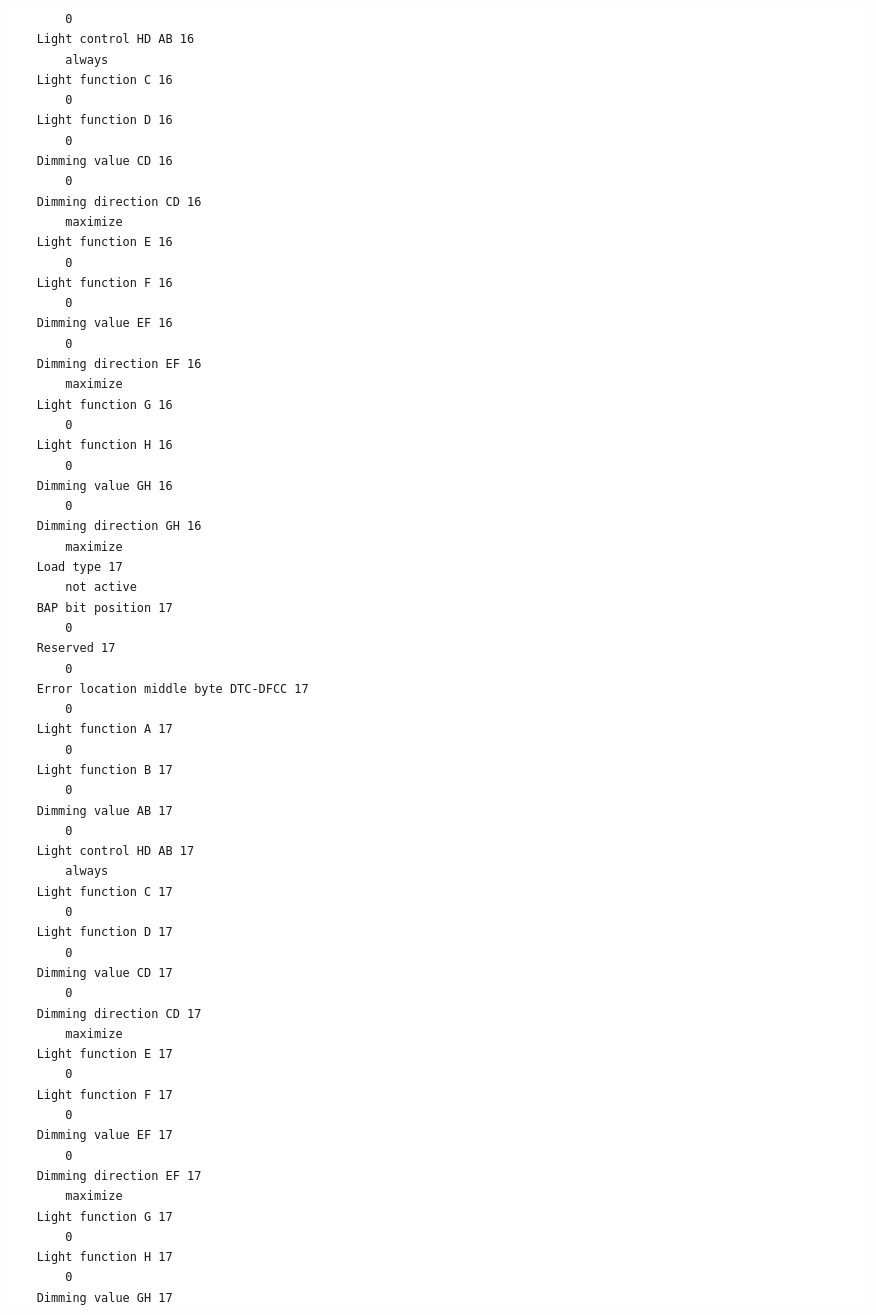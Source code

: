			0
		Light control HD AB 16
			always
		Light function C 16
			0
		Light function D 16
			0
		Dimming value CD 16
			0
		Dimming direction CD 16
			maximize
		Light function E 16
			0
		Light function F 16
			0
		Dimming value EF 16
			0
		Dimming direction EF 16
			maximize
		Light function G 16
			0
		Light function H 16
			0
		Dimming value GH 16
			0
		Dimming direction GH 16
			maximize
		Load type 17
			not active
		BAP bit position 17
			0
		Reserved 17
			0
		Error location middle byte DTC-DFCC 17
			0
		Light function A 17
			0
		Light function B 17
			0
		Dimming value AB 17
			0
		Light control HD AB 17
			always
		Light function C 17
			0
		Light function D 17
			0
		Dimming value CD 17
			0
		Dimming direction CD 17
			maximize
		Light function E 17
			0
		Light function F 17
			0
		Dimming value EF 17
			0
		Dimming direction EF 17
			maximize
		Light function G 17
			0
		Light function H 17
			0
		Dimming value GH 17